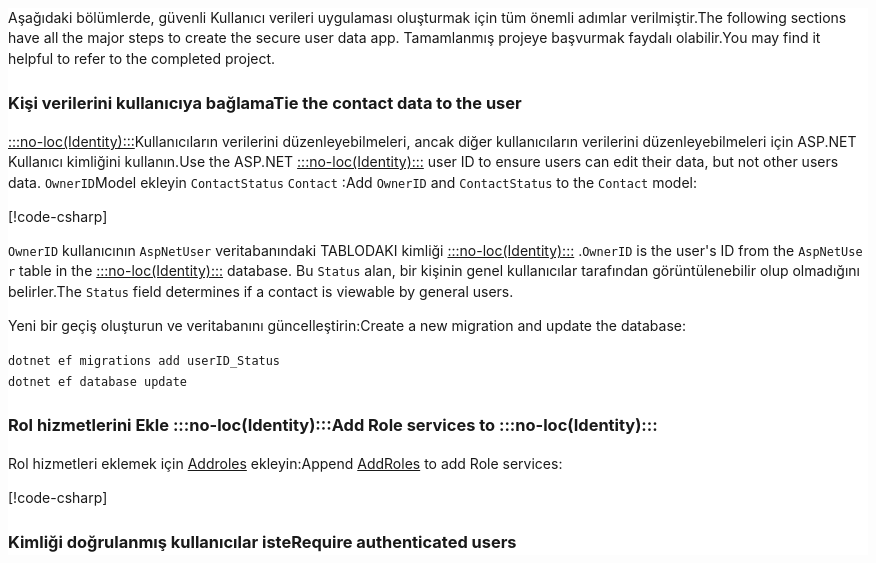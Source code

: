 <span data-ttu-id="ed5d5-356">Aşağıdaki bölümlerde, güvenli Kullanıcı verileri uygulaması oluşturmak için tüm önemli adımlar verilmiştir.</span><span class="sxs-lookup"><span data-stu-id="ed5d5-356">The following sections have all the major steps to create the secure user data app.</span></span> <span data-ttu-id="ed5d5-357">Tamamlanmış projeye başvurmak faydalı olabilir.</span><span class="sxs-lookup"><span data-stu-id="ed5d5-357">You may find it helpful to refer to the completed project.</span></span>

### <a name="tie-the-contact-data-to-the-user"></a><span data-ttu-id="ed5d5-358">Kişi verilerini kullanıcıya bağlama</span><span class="sxs-lookup"><span data-stu-id="ed5d5-358">Tie the contact data to the user</span></span>

<span data-ttu-id="ed5d5-359">[:::no-loc(Identity):::](xref:security/authentication/identity)Kullanıcıların verilerini düzenleyebilmeleri, ancak diğer kullanıcıların verilerini düzenleyebilmeleri için ASP.NET Kullanıcı kimliğini kullanın.</span><span class="sxs-lookup"><span data-stu-id="ed5d5-359">Use the ASP.NET [:::no-loc(Identity):::](xref:security/authentication/identity) user ID to ensure users can edit their data, but not other users data.</span></span> <span data-ttu-id="ed5d5-360">`OwnerID`Model ekleyin `ContactStatus` `Contact` :</span><span class="sxs-lookup"><span data-stu-id="ed5d5-360">Add `OwnerID` and `ContactStatus` to the `Contact` model:</span></span>

[!code-csharp[](secure-data/samples/final2.1/Models/Contact.cs?name=snippet1&highlight=5-6,16-999)]

<span data-ttu-id="ed5d5-361">`OwnerID` kullanıcının `AspNetUser` veritabanındaki TABLODAKI kimliği [:::no-loc(Identity):::](xref:security/authentication/identity) .</span><span class="sxs-lookup"><span data-stu-id="ed5d5-361">`OwnerID` is the user's ID from the `AspNetUser` table in the [:::no-loc(Identity):::](xref:security/authentication/identity) database.</span></span> <span data-ttu-id="ed5d5-362">Bu `Status` alan, bir kişinin genel kullanıcılar tarafından görüntülenebilir olup olmadığını belirler.</span><span class="sxs-lookup"><span data-stu-id="ed5d5-362">The `Status` field determines if a contact is viewable by general users.</span></span>

<span data-ttu-id="ed5d5-363">Yeni bir geçiş oluşturun ve veritabanını güncelleştirin:</span><span class="sxs-lookup"><span data-stu-id="ed5d5-363">Create a new migration and update the database:</span></span>

```dotnetcli
dotnet ef migrations add userID_Status
dotnet ef database update
```

### <a name="add-role-services-to-no-locidentity"></a><span data-ttu-id="ed5d5-364">Rol hizmetlerini Ekle :::no-loc(Identity):::</span><span class="sxs-lookup"><span data-stu-id="ed5d5-364">Add Role services to :::no-loc(Identity):::</span></span>

<span data-ttu-id="ed5d5-365">Rol hizmetleri eklemek için [Addroles](/dotnet/api/microsoft.aspnetcore.identity.identitybuilder.addroles#Microsoft_AspNetCore_:::no-loc(Identity):::_:::no-loc(Identity):::Builder_AddRoles__1) ekleyin:</span><span class="sxs-lookup"><span data-stu-id="ed5d5-365">Append [AddRoles](/dotnet/api/microsoft.aspnetcore.identity.identitybuilder.addroles#Microsoft_AspNetCore_:::no-loc(Identity):::_:::no-loc(Identity):::Builder_AddRoles__1) to add Role services:</span></span>

[!code-csharp[](secure-data/samples/final2.1/Startup.cs?name=snippet2&highlight=11)]

### <a name="require-authenticated-users"></a><span data-ttu-id="ed5d5-366">Kimliği doğrulanmış kullanıcılar iste</span><span class="sxs-lookup"><span data-stu-id="ed5d5-366">Require authenticated users</span></span>
